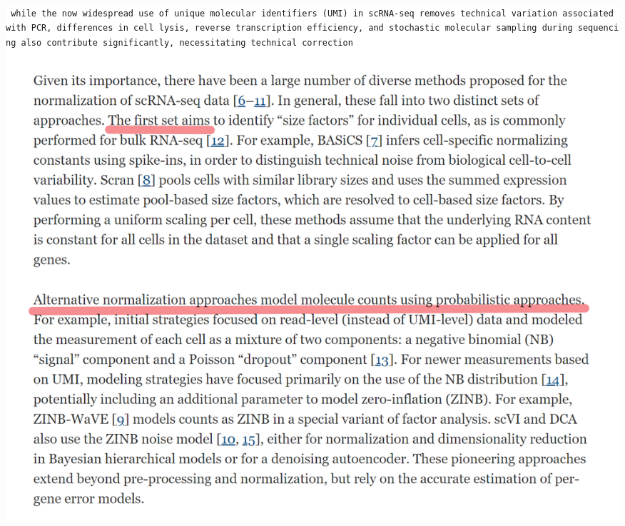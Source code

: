 
` while the now widespread use of unique molecular identifiers (UMI) in scRNA-seq removes technical variation associated with PCR, differences in cell lysis, reverse transcription efficiency, and stochastic molecular sampling during sequencing also contribute significantly, necessitating technical correction`



![review](./figs/RNAseqCounts/background.png)